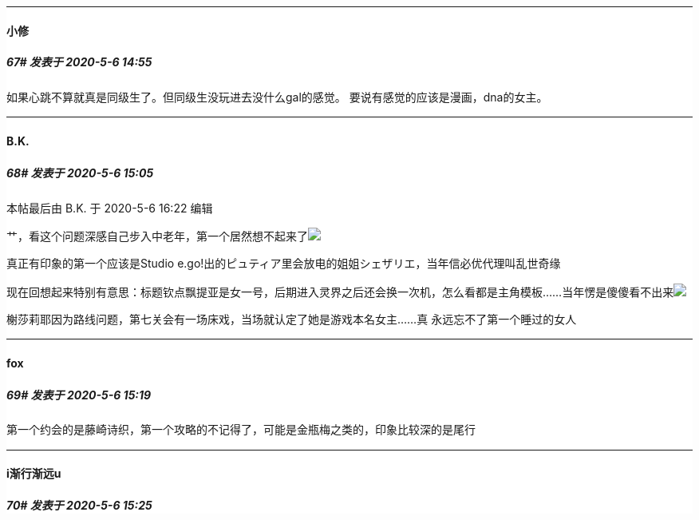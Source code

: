 



-----

####  小修  
##### 67#       发表于 2020-5-6 14:55




如果心跳不算就真是同级生了。但同级生没玩进去没什么gal的感觉。
要说有感觉的应该是漫画，dna的女主。







-----

####  B.K.  
##### 68#       发表于 2020-5-6 15:05



 本帖最后由 B.K. 于 2020-5-6 16:22 编辑 

艹，看这个问题深感自己步入中老年，第一个居然想不起来了<img src="https://static.saraba1st.com/image/smiley/face2017/037.png" referrerpolicy="no-referrer">


真正有印象的第一个应该是Studio e.go!出的ピュティア里会放电的姐姐シェザリエ，当年信必优代理叫乱世奇缘

现在回想起来特别有意思：标题钦点飘提亚是女一号，后期进入灵界之后还会换一次机，怎么看都是主角模板……当年愣是傻傻看不出来<img src="https://static.saraba1st.com/image/smiley/face2017/067.png" referrerpolicy="no-referrer">

榭莎莉耶因为路线问题，第七关会有一场床戏，当场就认定了她是游戏本名女主……真 永远忘不了第一个睡过的女人







-----

####  fox  
##### 69#       发表于 2020-5-6 15:19




第一个约会的是藤崎诗织，第一个攻略的不记得了，可能是金瓶梅之类的，印象比较深的是尾行







-----

####  i渐行渐远u  
##### 70#       发表于 2020-5-6 15:25

